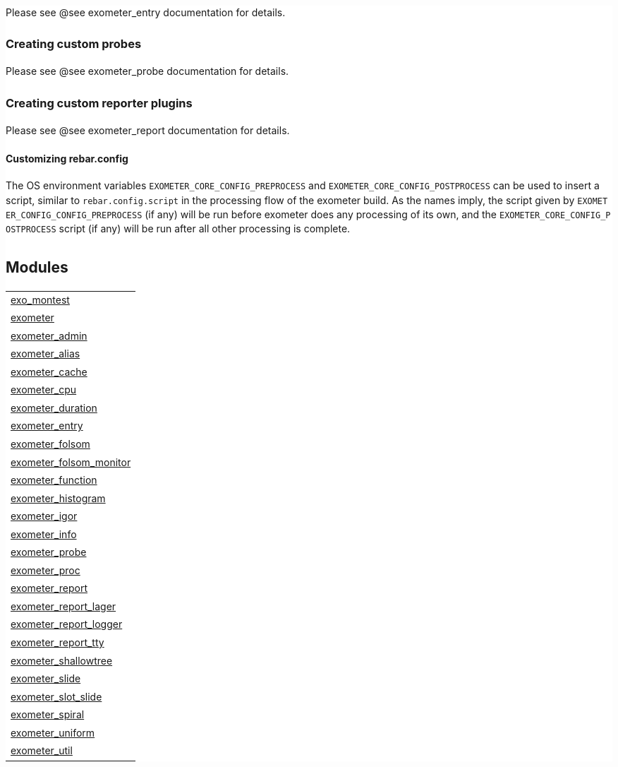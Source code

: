 
Please see @see exometer_entry documentation for details.


### <a name="Creating_custom_probes">Creating custom probes</a> ###


Please see @see exometer_probe documentation for details.


### <a name="Creating_custom_reporter_plugins">Creating custom reporter plugins</a> ###


Please see @see exometer_report documentation for details.


#### <a name="Customizing_rebar.config">Customizing rebar.config</a> ####

The OS environment variables `EXOMETER_CORE_CONFIG_PREPROCESS` and
`EXOMETER_CORE_CONFIG_POSTPROCESS` can be used to insert a script, similar to
`rebar.config.script` in the processing flow of the exometer build.
As the names imply, the script given by `EXOMETER_CONFIG_CONFIG_PREPROCESS`
(if any) will be run before exometer does any processing of its own, and the
`EXOMETER_CORE_CONFIG_POSTPROCESS` script (if any) will be run after all other
processing is complete.

## Modules ##


<table width="100%" border="0" summary="list of modules">
<tr><td><a href="exo_montest.md" class="module">exo_montest</a></td></tr>
<tr><td><a href="exometer.md" class="module">exometer</a></td></tr>
<tr><td><a href="exometer_admin.md" class="module">exometer_admin</a></td></tr>
<tr><td><a href="exometer_alias.md" class="module">exometer_alias</a></td></tr>
<tr><td><a href="exometer_cache.md" class="module">exometer_cache</a></td></tr>
<tr><td><a href="exometer_cpu.md" class="module">exometer_cpu</a></td></tr>
<tr><td><a href="exometer_duration.md" class="module">exometer_duration</a></td></tr>
<tr><td><a href="exometer_entry.md" class="module">exometer_entry</a></td></tr>
<tr><td><a href="exometer_folsom.md" class="module">exometer_folsom</a></td></tr>
<tr><td><a href="exometer_folsom_monitor.md" class="module">exometer_folsom_monitor</a></td></tr>
<tr><td><a href="exometer_function.md" class="module">exometer_function</a></td></tr>
<tr><td><a href="exometer_histogram.md" class="module">exometer_histogram</a></td></tr>
<tr><td><a href="exometer_igor.md" class="module">exometer_igor</a></td></tr>
<tr><td><a href="exometer_info.md" class="module">exometer_info</a></td></tr>
<tr><td><a href="exometer_probe.md" class="module">exometer_probe</a></td></tr>
<tr><td><a href="exometer_proc.md" class="module">exometer_proc</a></td></tr>
<tr><td><a href="exometer_report.md" class="module">exometer_report</a></td></tr>
<tr><td><a href="exometer_report_lager.md" class="module">exometer_report_lager</a></td></tr>
<tr><td><a href="exometer_report_logger.md" class="module">exometer_report_logger</a></td></tr>
<tr><td><a href="exometer_report_tty.md" class="module">exometer_report_tty</a></td></tr>
<tr><td><a href="exometer_shallowtree.md" class="module">exometer_shallowtree</a></td></tr>
<tr><td><a href="exometer_slide.md" class="module">exometer_slide</a></td></tr>
<tr><td><a href="exometer_slot_slide.md" class="module">exometer_slot_slide</a></td></tr>
<tr><td><a href="exometer_spiral.md" class="module">exometer_spiral</a></td></tr>
<tr><td><a href="exometer_uniform.md" class="module">exometer_uniform</a></td></tr>
<tr><td><a href="exometer_util.md" class="module">exometer_util</a></td></tr></table>


